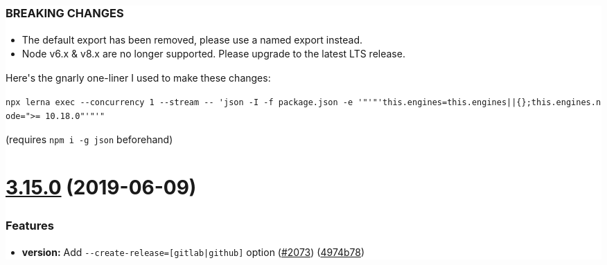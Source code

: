 ### BREAKING CHANGES

- The default export has been removed, please use a named export instead.
- Node v6.x & v8.x are no longer supported. Please upgrade to the latest LTS release.

Here's the gnarly one-liner I used to make these changes:

```
npx lerna exec --concurrency 1 --stream -- 'json -I -f package.json -e '"'"'this.engines=this.engines||{};this.engines.node=">= 10.18.0"'"'"
```

(requires `npm i -g json` beforehand)

# [3.15.0](https://gitlab.com/lerna/lerna/compare/v3.14.2...v3.15.0) (2019-06-09)

### Features

- **version:** Add `--create-release=[gitlab|github]` option ([#2073](https://gitlab.com/lerna/lerna/issues/2073)) ([4974b78](https://gitlab.com/lerna/lerna/commit/4974b78))
